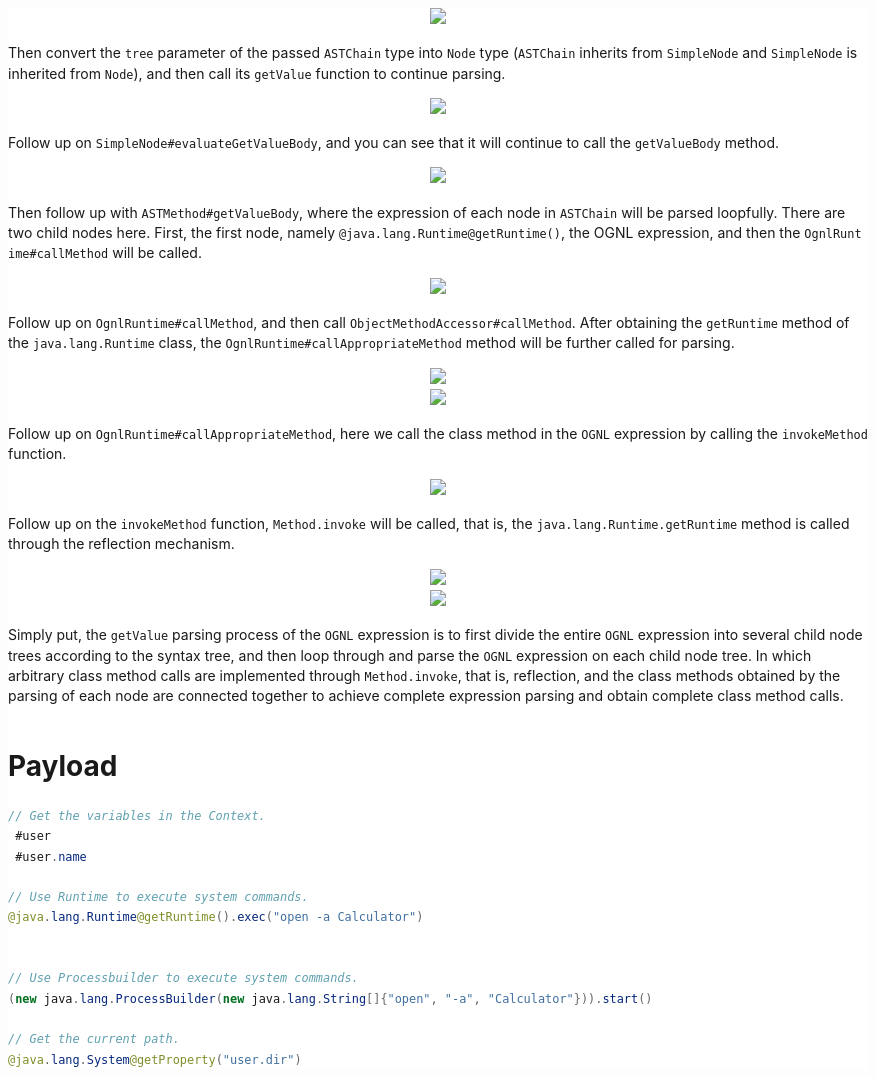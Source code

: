 <div align=center><img src="./images/4.png"></div>

Then convert the `tree` parameter of the passed `ASTChain` type into `Node` type (`ASTChain` inherits from `SimpleNode` and `SimpleNode` is inherited from `Node`), and then call its `getValue` function to continue parsing.

<div align=center><img src="./images/5.png"></div>

Follow up on `SimpleNode#evaluateGetValueBody`, and you can see that it will continue to call the `getValueBody` method.

<div align=center><img src="./images/6.png"></div>

Then follow up with `ASTMethod#getValueBody`, where the expression of each node in `ASTChain` will be parsed loopfully. There are two child nodes here. First, the first node, namely `@java.lang.Runtime@getRuntime()`, the OGNL expression, and then the `OgnlRuntime#callMethod` will be called.

<div align=center><img src="./images/7.png"></div>

Follow up on `OgnlRuntime#callMethod`, and then call `ObjectMethodAccessor#callMethod`. After obtaining the `getRuntime` method of the `java.lang.Runtime` class, the `OgnlRuntime#callAppropriateMethod` method will be further called for parsing.

<div align=center><img src="./images/8.png"></div>

<div align=center><img src="./images/9.png"></div>

Follow up on `OgnlRuntime#callAppropriateMethod`, here we call the class method in the `OGNL` expression by calling the `invokeMethod` function.

<div align=center><img src="./images/10.png"></div>

Follow up on the `invokeMethod` function, `Method.invoke` will be called, that is, the `java.lang.Runtime.getRuntime` method is called through the reflection mechanism.

<div align=center><img src="./images/11.png"></div>

<div align=center><img src="./images/12.png"></div>

Simply put, the `getValue` parsing process of the `OGNL` expression is to first divide the entire `OGNL` expression into several child node trees according to the syntax tree, and then loop through and parse the `OGNL` expression on each child node tree. In which arbitrary class method calls are implemented through `Method.invoke`, that is, reflection, and the class methods obtained by the parsing of each node are connected together to achieve complete expression parsing and obtain complete class method calls.

# Payload
```java
// Get the variables in the Context.
 #user
 #user.name

// Use Runtime to execute system commands.
@java.lang.Runtime@getRuntime().exec("open -a Calculator")


// Use Processbuilder to execute system commands.
(new java.lang.ProcessBuilder(new java.lang.String[]{"open", "-a", "Calculator"})).start()

// Get the current path.
@java.lang.System@getProperty("user.dir")
```
